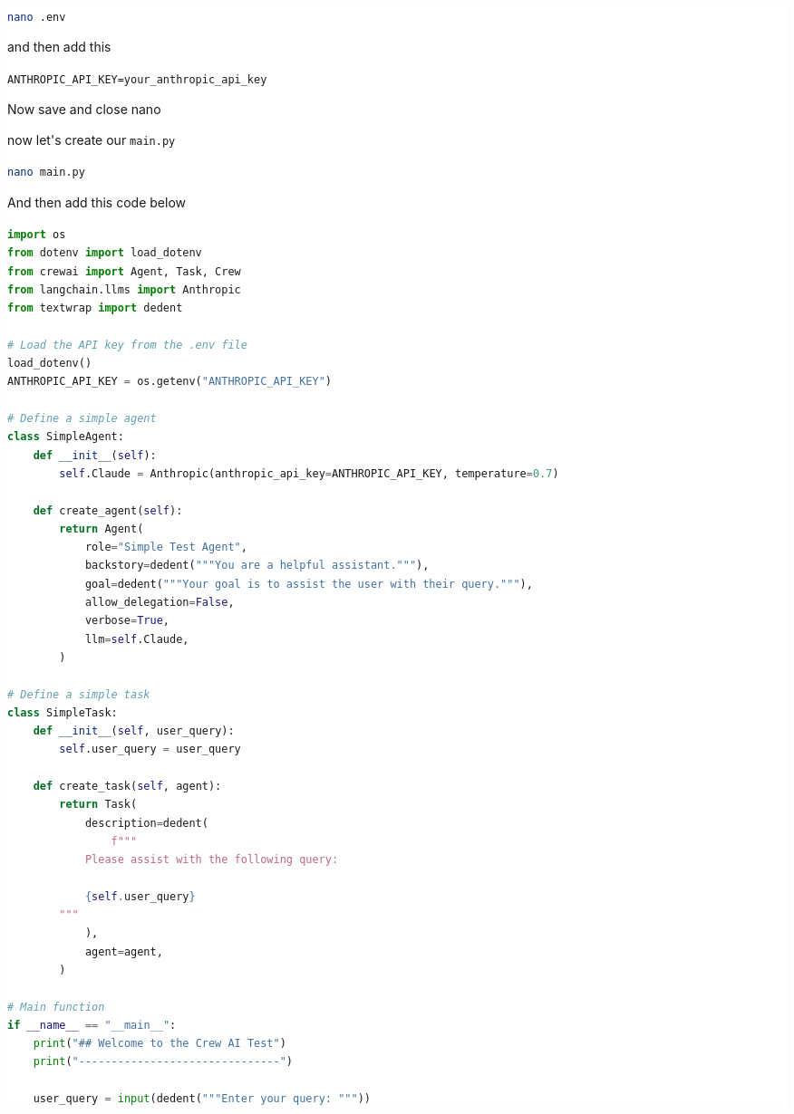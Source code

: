 ```bash
nano .env
```

and then add this
```txt
ANTHROPIC_API_KEY=your_anthropic_api_key
```
Now save and close nano

now let's create our `main.py`
```bash
nano main.py
```

And then add this code below

```python
import os
from dotenv import load_dotenv
from crewai import Agent, Task, Crew
from langchain.llms import Anthropic
from textwrap import dedent

# Load the API key from the .env file
load_dotenv()
ANTHROPIC_API_KEY = os.getenv("ANTHROPIC_API_KEY")

# Define a simple agent
class SimpleAgent:
    def __init__(self):
        self.Claude = Anthropic(anthropic_api_key=ANTHROPIC_API_KEY, temperature=0.7)

    def create_agent(self):
        return Agent(
            role="Simple Test Agent",
            backstory=dedent("""You are a helpful assistant."""),
            goal=dedent("""Your goal is to assist the user with their query."""),
            allow_delegation=False,
            verbose=True,
            llm=self.Claude,
        )

# Define a simple task
class SimpleTask:
    def __init__(self, user_query):
        self.user_query = user_query

    def create_task(self, agent):
        return Task(
            description=dedent(
                f"""
            Please assist with the following query:
            
            {self.user_query}
        """
            ),
            agent=agent,
        )

# Main function
if __name__ == "__main__":
    print("## Welcome to the Crew AI Test")
    print("-------------------------------")

    user_query = input(dedent("""Enter your query: """))

```
